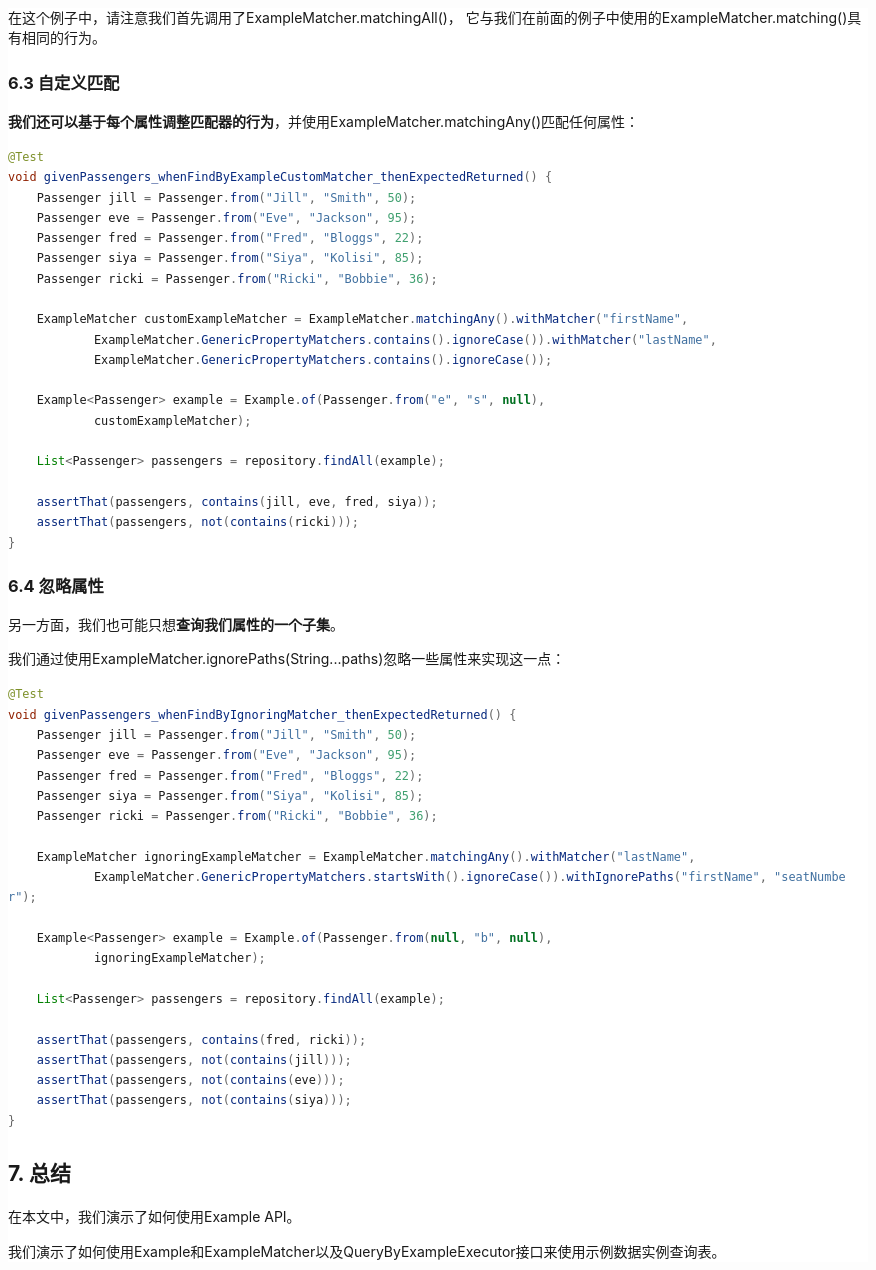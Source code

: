 在这个例子中，请注意我们首先调用了ExampleMatcher.matchingAll()，
它与我们在前面的例子中使用的ExampleMatcher.matching()具有相同的行为。

### 6.3 自定义匹配

**我们还可以基于每个属性调整匹配器的行为**，并使用ExampleMatcher.matchingAny()匹配任何属性：

```java
@Test
void givenPassengers_whenFindByExampleCustomMatcher_thenExpectedReturned() {
	Passenger jill = Passenger.from("Jill", "Smith", 50);
	Passenger eve = Passenger.from("Eve", "Jackson", 95);
	Passenger fred = Passenger.from("Fred", "Bloggs", 22);
	Passenger siya = Passenger.from("Siya", "Kolisi", 85);
	Passenger ricki = Passenger.from("Ricki", "Bobbie", 36);
    
	ExampleMatcher customExampleMatcher = ExampleMatcher.matchingAny().withMatcher("firstName",
			ExampleMatcher.GenericPropertyMatchers.contains().ignoreCase()).withMatcher("lastName",
			ExampleMatcher.GenericPropertyMatchers.contains().ignoreCase());
    
	Example<Passenger> example = Example.of(Passenger.from("e", "s", null),
			customExampleMatcher);
    
	List<Passenger> passengers = repository.findAll(example);
    
	assertThat(passengers, contains(jill, eve, fred, siya));
	assertThat(passengers, not(contains(ricki)));
}
```

### 6.4 忽略属性

另一方面，我们也可能只想**查询我们属性的一个子集**。

我们通过使用ExampleMatcher.ignorePaths(String...paths)忽略一些属性来实现这一点：

```java
@Test
void givenPassengers_whenFindByIgnoringMatcher_thenExpectedReturned() {
	Passenger jill = Passenger.from("Jill", "Smith", 50);
	Passenger eve = Passenger.from("Eve", "Jackson", 95);
	Passenger fred = Passenger.from("Fred", "Bloggs", 22);
	Passenger siya = Passenger.from("Siya", "Kolisi", 85);
	Passenger ricki = Passenger.from("Ricki", "Bobbie", 36);
    
	ExampleMatcher ignoringExampleMatcher = ExampleMatcher.matchingAny().withMatcher("lastName",
			ExampleMatcher.GenericPropertyMatchers.startsWith().ignoreCase()).withIgnorePaths("firstName", "seatNumber");
    
	Example<Passenger> example = Example.of(Passenger.from(null, "b", null),
			ignoringExampleMatcher);
    
	List<Passenger> passengers = repository.findAll(example);
    
	assertThat(passengers, contains(fred, ricki));
	assertThat(passengers, not(contains(jill)));
	assertThat(passengers, not(contains(eve)));
	assertThat(passengers, not(contains(siya)));
}
```

## 7. 总结

在本文中，我们演示了如何使用Example API。

我们演示了如何使用Example和ExampleMatcher以及QueryByExampleExecutor接口来使用示例数据实例查询表。